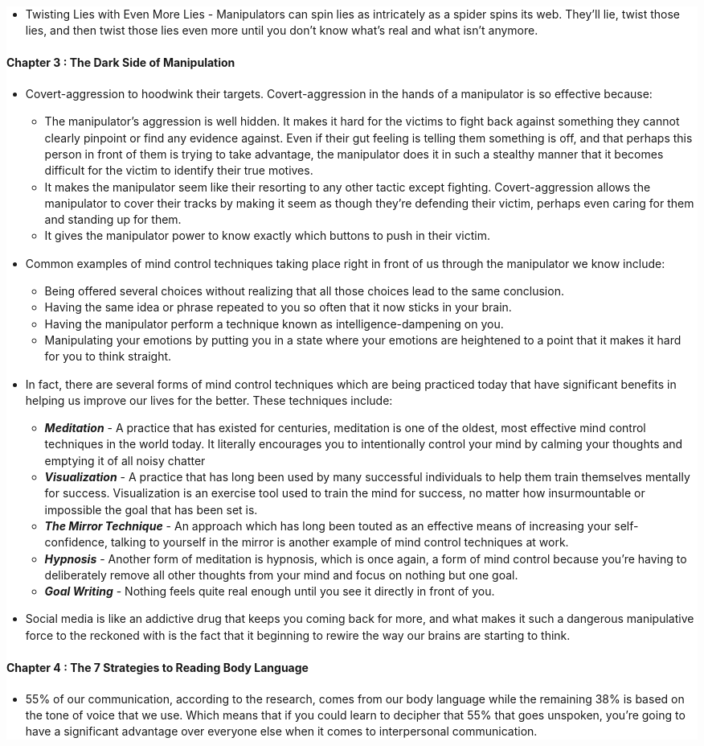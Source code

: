 - Twisting Lies with Even More Lies - Manipulators can spin lies as intricately as a spider spins its web. They’ll lie, twist those lies, and then twist those lies even more until you don’t know what’s real and what isn’t anymore.


#### Chapter 3 : The Dark Side of Manipulation
- Covert-aggression to hoodwink their targets. Covert-aggression in the hands of a manipulator is so effective because:
	- The manipulator’s aggression is well hidden. It makes it hard for the victims to fight back against something they cannot clearly pinpoint or find any evidence against. Even if their gut feeling is telling them something is off, and that perhaps this person in front of them is trying to take advantage, the manipulator does it in such a stealthy manner that it becomes difficult for the victim to identify their true motives.
	- It makes the manipulator seem like their resorting to any other tactic except fighting. Covert-aggression allows the manipulator to cover their tracks by making it seem as though they’re defending their victim, perhaps even caring for them and standing up for them.
	- It gives the manipulator power to know exactly which buttons to push in their victim.

- Common examples of mind control techniques taking place right in front of us through the manipulator we know include:
	- Being offered several choices without realizing that all those choices lead to the same conclusion.
	- Having the same idea or phrase repeated to you so often that it now sticks in your brain.
	- Having the manipulator perform a technique known as intelligence-dampening on you.
	- Manipulating your emotions by putting you in a state where your emotions are heightened to a point that it makes it hard for you to think straight.

- In fact, there are several forms of mind control techniques which are being practiced today that have significant benefits in helping us improve our lives for the better. These techniques include:
	- ***Meditation*** - A practice that has existed for centuries, meditation is one of the oldest, most effective mind control techniques in the world today. It literally encourages you to intentionally control your mind by calming your thoughts and emptying it of all noisy chatter
	- ***Visualization*** - A practice that has long been used by many successful individuals to help them train themselves mentally for success. Visualization is an exercise tool used to train the mind for success, no matter how insurmountable or impossible the goal that has been set is.
	- ***The Mirror Technique*** - An approach which has long been touted as an effective means of increasing your self-confidence, talking to yourself in the mirror is another example of mind control techniques at work.
	- ***Hypnosis*** - Another form of meditation is hypnosis, which is once again, a form of mind control because you’re having to deliberately remove all other thoughts from your mind and focus on nothing but one goal.
	- ***Goal Writing*** - Nothing feels quite real enough until you see it directly in front of you.

- Social media is like an addictive drug that keeps you coming back for more, and what makes it such a dangerous manipulative force to the reckoned with is the fact that it beginning to rewire the way our brains are starting to think.


#### Chapter 4 : The 7 Strategies to Reading Body Language
- 55% of our communication, according to the research, comes from our body language while the remaining 38% is based on the tone of voice that we use. Which means that if you could learn to decipher that 55% that goes unspoken, you’re going to have a significant advantage over everyone else when it comes to interpersonal communication.
